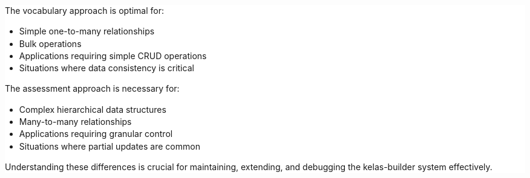 The vocabulary approach is optimal for:
- Simple one-to-many relationships
- Bulk operations
- Applications requiring simple CRUD operations
- Situations where data consistency is critical

The assessment approach is necessary for:
- Complex hierarchical data structures
- Many-to-many relationships
- Applications requiring granular control
- Situations where partial updates are common

Understanding these differences is crucial for maintaining, extending, and debugging the kelas-builder system effectively.